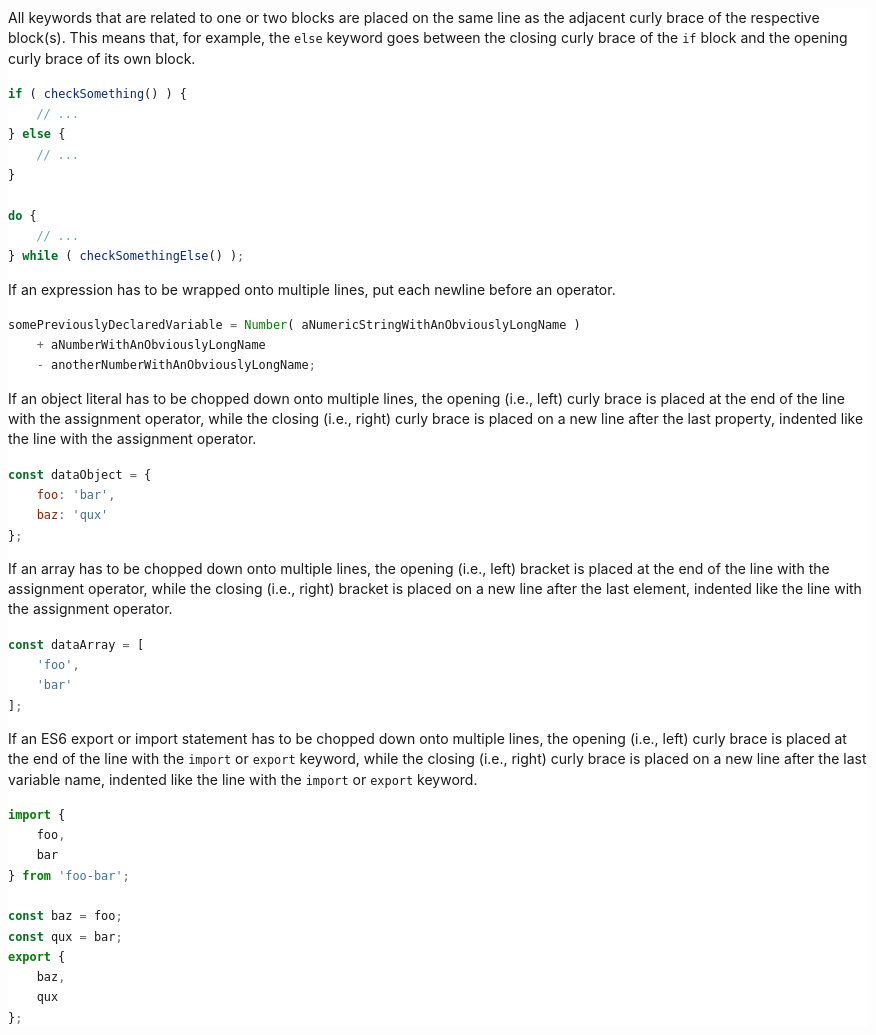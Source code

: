 All keywords that are related to one or two blocks are placed on the same line as the adjacent curly brace of the respective block(s).
This means that, for example, the `else` keyword goes between the closing curly brace of the `if` block and the opening curly brace of its own block.

```js
if ( checkSomething() ) {
	// ...
} else {
	// ...
}

do {
	// ...
} while ( checkSomethingElse() );
```

If an expression has to be wrapped onto multiple lines, put each newline before an operator.

```js
somePreviouslyDeclaredVariable = Number( aNumericStringWithAnObviouslyLongName )
	+ aNumberWithAnObviouslyLongName
	- anotherNumberWithAnObviouslyLongName;
```

If an object literal has to be chopped down onto multiple lines, the opening (i.e., left) curly brace is placed at the end of the line with the assignment operator, while the closing (i.e., right) curly brace is placed on a new line after the last property, indented like the line with the assignment operator.

```js
const dataObject = {
	foo: 'bar',
	baz: 'qux'
};
```

If an array has to be chopped down onto multiple lines, the opening (i.e., left) bracket is placed at the end of the line with the assignment operator, while the closing (i.e., right) bracket is placed on a new line after the last element, indented like the line with the assignment operator.

```js
const dataArray = [
	'foo',
	'bar'
];
```

If an ES6 export or import statement has to be chopped down onto multiple lines, the opening (i.e., left) curly brace is placed at the end of the line with the `import` or `export` keyword, while the closing (i.e., right) curly brace is placed on a new line after the last variable name, indented like the line with the `import` or `export` keyword.

```js
import {
	foo,
	bar
} from 'foo-bar';

const baz = foo;
const qux = bar;
export {
	baz,
	qux
};
```
